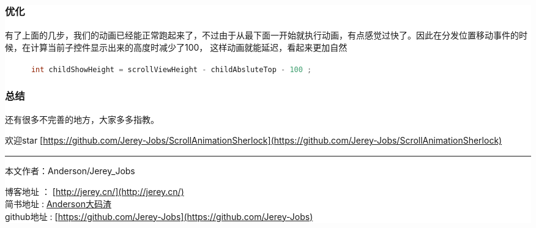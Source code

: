  ### 优化

有了上面的几步，我们的动画已经能正常跑起来了，不过由于从最下面一开始就执行动画，有点感觉过快了。因此在分发位置移动事件的时候，在计算当前子控件显示出来的高度时减少了100， 这样动画就能延迟，看起来更加自然
``` java
      int childShowHeight = scrollViewHeight - childAbsluteTop - 100 ;
```

### 总结

还有很多不完善的地方，大家多多指教。

欢迎star [https://github.com/Jerey-Jobs/ScrollAnimationSherlock](https://github.com/Jerey-Jobs/ScrollAnimationSherlock)

----------
本文作者：Anderson/Jerey_Jobs

博客地址   ： [http://jerey.cn/](http://jerey.cn/)<br>
简书地址   :  [Anderson大码渣](http://www.jianshu.com/users/016a5ba708a0/latest_articles)<br>
github地址 :  [https://github.com/Jerey-Jobs](https://github.com/Jerey-Jobs)
